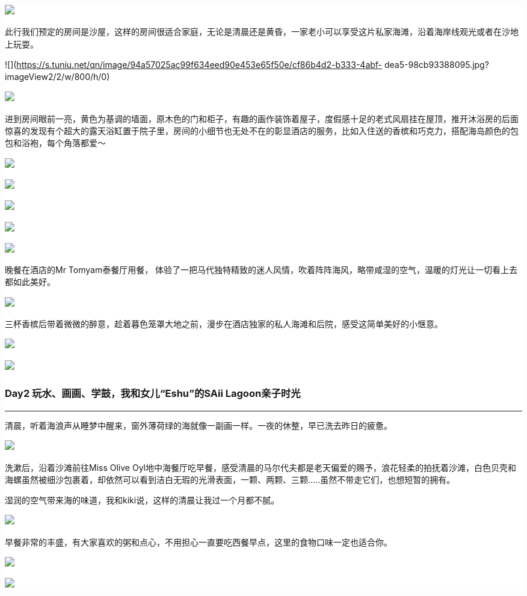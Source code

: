 ![](https://s.tuniu.net/qn/image/94a57025ac99f634eed90e453e65f50e/6b75a796-f5b6-4a02-93eb-245f11c45558.jpg?imageView2/2/w/800/h/0)

此行我们预定的房间是沙屋，这样的房间很适合家庭，无论是清晨还是黄昏，一家老小可以享受这片私家海滩，沿着海岸线观光或者在沙地上玩耍。

![](https://s.tuniu.net/qn/image/94a57025ac99f634eed90e453e65f50e/cf86b4d2-b333-4abf-
dea5-98cb93388095.jpg?imageView2/2/w/800/h/0)

![](https://s.tuniu.net/qn/image/94a57025ac99f634eed90e453e65f50e/530b8f0f-f6a2-4393-cf4f-ed7beeef9dbb.jpg?imageView2/2/w/800/h/0)

进到房间眼前一亮，黄色为基调的墙面，原木色的门和柜子，有趣的画作装饰着屋子，度假感十足的老式风扇挂在屋顶，推开沐浴房的后面惊喜的发现有个超大的露天浴缸置于院子里，房间的小细节也无处不在的彰显酒店的服务，比如入住送的香槟和巧克力，搭配海岛颜色的包包和浴袍，每个角落都爱～

![](https://s.tuniu.net/qn/image/94a57025ac99f634eed90e453e65f50e/2f1bddc6-36b0-4a6f-b3ed-84bd8bef293e.jpg?imageView2/2/w/800/h/0)

![](https://s.tuniu.net/qn/image/94a57025ac99f634eed90e453e65f50e/dd7b4af2-6834-4613-cf2f-1d5063b3a04f.jpg?imageView2/2/w/800/h/0)

![](https://s.tuniu.net/qn/image/94a57025ac99f634eed90e453e65f50e/11b56e2d-6b9a-4d4f-8dda-2e81ac128c5f.jpg?imageView2/2/w/800/h/0)

![](https://s.tuniu.net/qn/image/94a57025ac99f634eed90e453e65f50e/3c5c85bc-a048-4059-e2f9-ba6fde16a454.jpg?imageView2/2/w/800/h/0)

![](https://s.tuniu.net/qn/image/94a57025ac99f634eed90e453e65f50e/c4ac16a6-0409-43e8-8cab-b17239fb8a51.jpg?imageView2/2/w/800/h/0)

晚餐在酒店的Mr Tomyam泰餐厅用餐， 体验了一把马代独特精致的迷人风情，吹着阵阵海风，略带咸湿的空气，温暖的灯光让一切看上去都如此美好。

![](https://s.tuniu.net/qn/image/94a57025ac99f634eed90e453e65f50e/2a995173-d12d-4be0-c872-01a0f51d0af1.jpg?imageView2/2/w/800/h/0)

三杯香槟后带着微微的醉意，趁着暮色笼罩大地之前，漫步在酒店独家的私人海滩和后院，感受这简单美好的小惬意。

![](https://s.tuniu.net/qn/image/94a57025ac99f634eed90e453e65f50e/3250a045-c06a-4b33-b7e9-2a164bd13ee2.jpg?imageView2/2/w/800/h/0)

![](https://s.tuniu.net/qn/image/94a57025ac99f634eed90e453e65f50e/b54df20d-d292-4d4d-c9cd-7ce893525eb2.jpg?imageView2/2/w/800/h/0)

### Day2 玩水、画画、学鼓，我和女儿“Eshu”的SAii Lagoon亲子时光

****

清晨，听着海浪声从睡梦中醒来，窗外薄荷绿的海就像一副画一样。一夜的休整，早已洗去昨日的疲惫。

![](https://s.tuniu.net/qn/image/94a57025ac99f634eed90e453e65f50e/d7a900dc-a89b-4fab-9154-407d45467c74.jpg?imageView2/2/w/800/h/0)

洗漱后，沿着沙滩前往Miss Olive
Oyl地中海餐厅吃早餐，感受清晨的马尔代夫都是老天偏爱的赐予，浪花轻柔的拍抚着沙滩，白色贝壳和海螺虽然被细沙包裹着，却依然可以看到洁白无瑕的光滑表面，一颗、两颗、三颗…..虽然不带走它们，也想短暂的拥有。

湿润的空气带来海的味道，我和kiki说，这样的清晨让我过一个月都不腻。

![](https://s.tuniu.net/qn/image/94a57025ac99f634eed90e453e65f50e/f994a6af-9aae-4446-dccf-7ed6d1237cae.jpg?imageView2/2/w/800/h/0)

早餐非常的丰盛，有大家喜欢的粥和点心，不用担心一直要吃西餐早点，这里的食物口味一定也适合你。

![](https://s.tuniu.net/qn/image/94a57025ac99f634eed90e453e65f50e/d6609d52-7a57-4692-dedc-a5f41eb06146.jpg?imageView2/2/w/800/h/0)

![](https://s.tuniu.net/qn/image/94a57025ac99f634eed90e453e65f50e/c67c2f45-9f55-471f-a484-dad6f7e6fcc6.jpg?imageView2/2/w/800/h/0)
